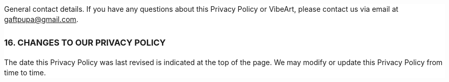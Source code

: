 General contact details. If you have any questions about this Privacy Policy or VibeArt, please contact us via email at [gaftpupa@gmail.com](mailto:gaftpupa@gmail.com).

### 16\. CHANGES TO OUR PRIVACY POLICY

The date this Privacy Policy was last revised is indicated at the top of the page. We may modify or update this Privacy Policy from time to time.